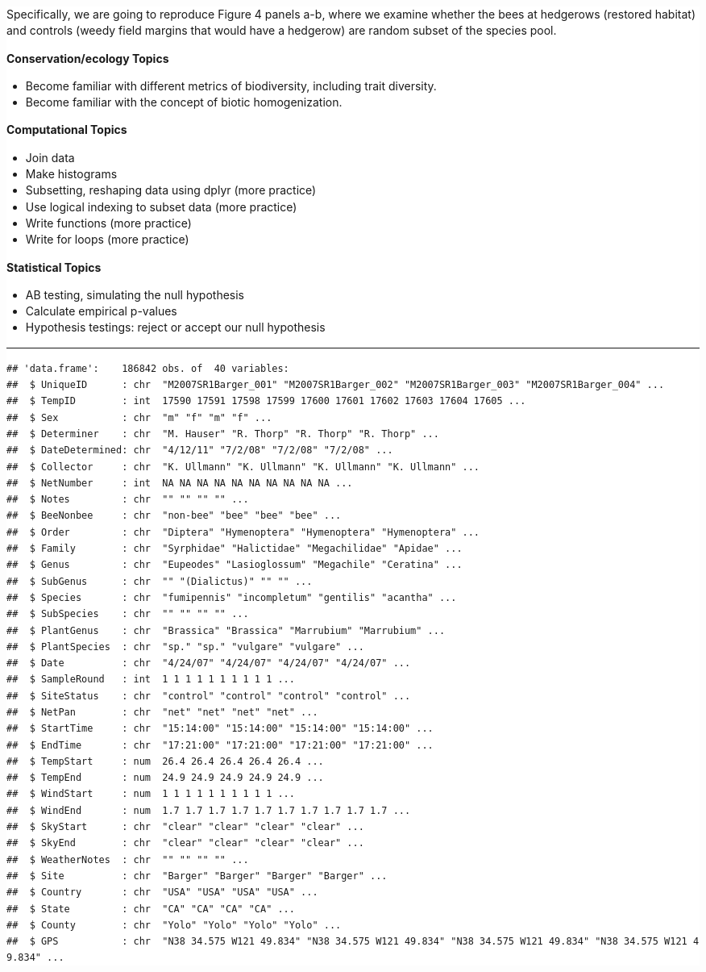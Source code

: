 Specifically, we are going to reproduce Figure 4 panels a-b, where we examine whether the bees at hedgerows (restored habitat) and controls (weedy field margins that would have a hedgerow) are random subset of the species pool.

**Conservation/ecology Topics** 

- Become familiar with different metrics of biodiversity, including trait diversity.  
- Become familiar with the concept of biotic homogenization. 

**Computational Topics**

- Join data 
- Make histograms 
- Subsetting, reshaping data using dplyr (more practice)
- Use logical indexing to subset data (more practice)
- Write functions (more practice)
- Write for loops (more practice)

**Statistical Topics**

- AB testing, simulating the null hypothesis 
- Calculate empirical p-values
- Hypothesis testings: reject or accept our null hypothesis

-------------------------------




```
## 'data.frame':	186842 obs. of  40 variables:
##  $ UniqueID      : chr  "M2007SR1Barger_001" "M2007SR1Barger_002" "M2007SR1Barger_003" "M2007SR1Barger_004" ...
##  $ TempID        : int  17590 17591 17598 17599 17600 17601 17602 17603 17604 17605 ...
##  $ Sex           : chr  "m" "f" "m" "f" ...
##  $ Determiner    : chr  "M. Hauser" "R. Thorp" "R. Thorp" "R. Thorp" ...
##  $ DateDetermined: chr  "4/12/11" "7/2/08" "7/2/08" "7/2/08" ...
##  $ Collector     : chr  "K. Ullmann" "K. Ullmann" "K. Ullmann" "K. Ullmann" ...
##  $ NetNumber     : int  NA NA NA NA NA NA NA NA NA NA ...
##  $ Notes         : chr  "" "" "" "" ...
##  $ BeeNonbee     : chr  "non-bee" "bee" "bee" "bee" ...
##  $ Order         : chr  "Diptera" "Hymenoptera" "Hymenoptera" "Hymenoptera" ...
##  $ Family        : chr  "Syrphidae" "Halictidae" "Megachilidae" "Apidae" ...
##  $ Genus         : chr  "Eupeodes" "Lasioglossum" "Megachile" "Ceratina" ...
##  $ SubGenus      : chr  "" "(Dialictus)" "" "" ...
##  $ Species       : chr  "fumipennis" "incompletum" "gentilis" "acantha" ...
##  $ SubSpecies    : chr  "" "" "" "" ...
##  $ PlantGenus    : chr  "Brassica" "Brassica" "Marrubium" "Marrubium" ...
##  $ PlantSpecies  : chr  "sp." "sp." "vulgare" "vulgare" ...
##  $ Date          : chr  "4/24/07" "4/24/07" "4/24/07" "4/24/07" ...
##  $ SampleRound   : int  1 1 1 1 1 1 1 1 1 1 ...
##  $ SiteStatus    : chr  "control" "control" "control" "control" ...
##  $ NetPan        : chr  "net" "net" "net" "net" ...
##  $ StartTime     : chr  "15:14:00" "15:14:00" "15:14:00" "15:14:00" ...
##  $ EndTime       : chr  "17:21:00" "17:21:00" "17:21:00" "17:21:00" ...
##  $ TempStart     : num  26.4 26.4 26.4 26.4 26.4 ...
##  $ TempEnd       : num  24.9 24.9 24.9 24.9 24.9 ...
##  $ WindStart     : num  1 1 1 1 1 1 1 1 1 1 ...
##  $ WindEnd       : num  1.7 1.7 1.7 1.7 1.7 1.7 1.7 1.7 1.7 1.7 ...
##  $ SkyStart      : chr  "clear" "clear" "clear" "clear" ...
##  $ SkyEnd        : chr  "clear" "clear" "clear" "clear" ...
##  $ WeatherNotes  : chr  "" "" "" "" ...
##  $ Site          : chr  "Barger" "Barger" "Barger" "Barger" ...
##  $ Country       : chr  "USA" "USA" "USA" "USA" ...
##  $ State         : chr  "CA" "CA" "CA" "CA" ...
##  $ County        : chr  "Yolo" "Yolo" "Yolo" "Yolo" ...
##  $ GPS           : chr  "N38 34.575 W121 49.834" "N38 34.575 W121 49.834" "N38 34.575 W121 49.834" "N38 34.575 W121 49.834" ...
```